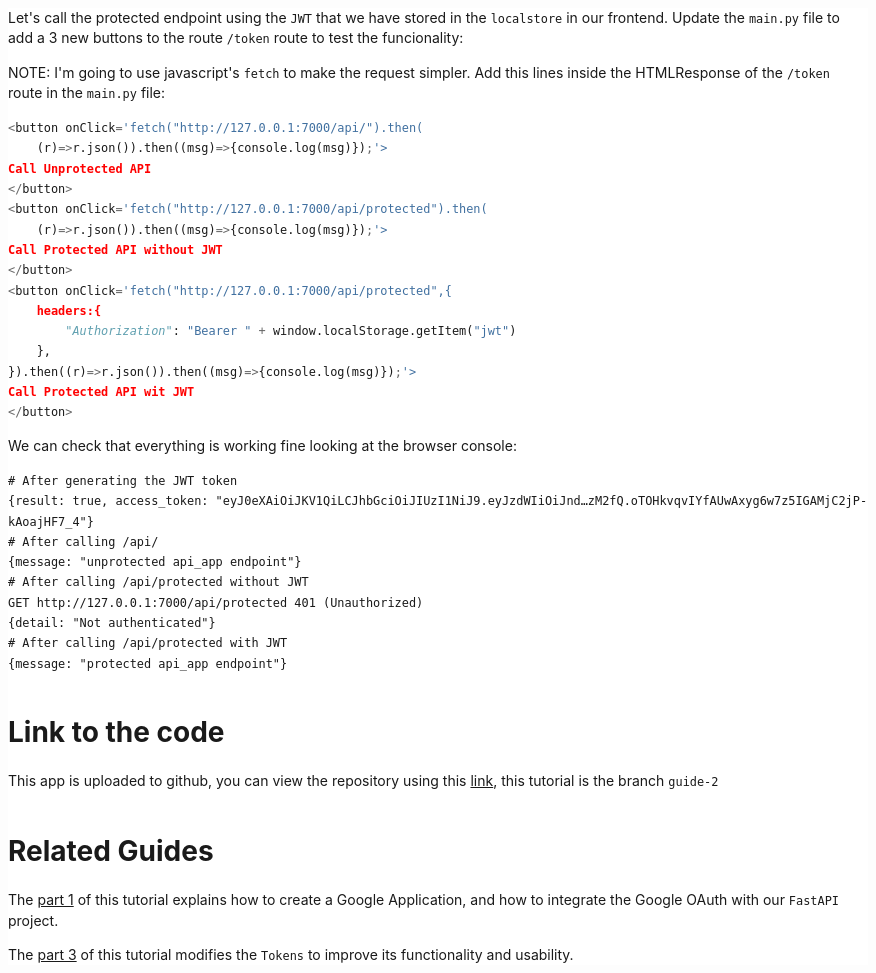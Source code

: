 Let's call the protected endpoint using the `JWT` that we have stored in the `localstore` in our frontend.
Update the `main.py` file to add a 3 new buttons to the route `/token` route to test the funcionality:

NOTE: I'm going to use javascript's `fetch` to make the request simpler. Add this lines inside the HTMLResponse of the `/token` route in the `main.py` file:

``` python
<button onClick='fetch("http://127.0.0.1:7000/api/").then(
    (r)=>r.json()).then((msg)=>{console.log(msg)});'>
Call Unprotected API
</button>
<button onClick='fetch("http://127.0.0.1:7000/api/protected").then(
    (r)=>r.json()).then((msg)=>{console.log(msg)});'>
Call Protected API without JWT
</button>
<button onClick='fetch("http://127.0.0.1:7000/api/protected",{
    headers:{
        "Authorization": "Bearer " + window.localStorage.getItem("jwt")
    },
}).then((r)=>r.json()).then((msg)=>{console.log(msg)});'>
Call Protected API wit JWT
</button>
```

We can check that everything is working fine looking at the browser console:
``` 
# After generating the JWT token
{result: true, access_token: "eyJ0eXAiOiJKV1QiLCJhbGciOiJIUzI1NiJ9.eyJzdWIiOiJnd…zM2fQ.oTOHkvqvIYfAUwAxyg6w7z5IGAMjC2jP-kAoajHF7_4"}
# After calling /api/
{message: "unprotected api_app endpoint"}
# After calling /api/protected without JWT
GET http://127.0.0.1:7000/api/protected 401 (Unauthorized)
{detail: "Not authenticated"}
# After calling /api/protected with JWT
{message: "protected api_app endpoint"}
```

# Link to the code
This app is uploaded to github, you can view the repository using this [link](https://github.com/hanchon-live/tutorial-fastapi-oauth/tree/guide-2), this tutorial is the branch `guide-2`


# Related Guides
The [part 1](/guides/google-login-with-fastapi/) of this tutorial explains how to create a Google Application, and how to integrate the Google OAuth with our `FastAPI` project.

The [part 3](/guides/jwt-tokens-and-fastapi) of this tutorial modifies the `Tokens` to improve its functionality and usability.
